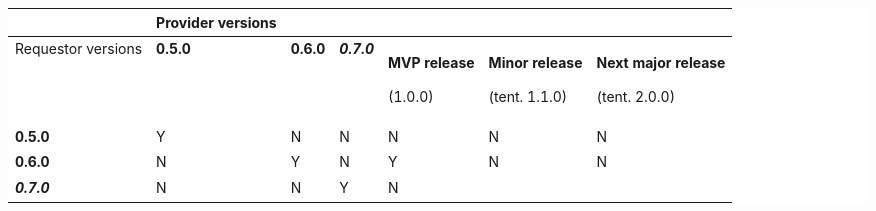 <table>
  <thead>
    <tr>
      <th style="text-align:left"></th>
      <th style="text-align:left">Provider versions</th>
      <th style="text-align:left"></th>
      <th style="text-align:left"></th>
      <th style="text-align:left"></th>
      <th style="text-align:left"></th>
      <th style="text-align:left"></th>
    </tr>
  </thead>
  <tbody>
    <tr>
      <td style="text-align:left">Requestor versions</td>
      <td style="text-align:left"><b>0.5.0</b>
      </td>
      <td style="text-align:left"><b>0.6.0</b>
      </td>
      <td style="text-align:left"><em><b>0.7.0</b></em>
      </td>
      <td style="text-align:left">
        <p><b>MVP release</b>
        </p>
        <p>(1.0.0)</p>
      </td>
      <td style="text-align:left">
        <p><b>Minor release</b>
        </p>
        <p>(tent. 1.1.0)</p>
      </td>
      <td style="text-align:left">
        <p><b>Next major release</b>
        </p>
        <p>(tent. 2.0.0)</p>
      </td>
    </tr>
    <tr>
      <td style="text-align:left"><b>0.5.0</b>
      </td>
      <td style="text-align:left">Y</td>
      <td style="text-align:left">N</td>
      <td style="text-align:left">N</td>
      <td style="text-align:left">N</td>
      <td style="text-align:left">N</td>
      <td style="text-align:left">N</td>
    </tr>
    <tr>
      <td style="text-align:left"><b>0.6.0</b>
      </td>
      <td style="text-align:left">N</td>
      <td style="text-align:left">Y</td>
      <td style="text-align:left">N</td>
      <td style="text-align:left">Y</td>
      <td style="text-align:left">N</td>
      <td style="text-align:left">N</td>
    </tr>
    <tr>
      <td style="text-align:left"><em><b>0.7.0</b></em>
      </td>
      <td style="text-align:left">N</td>
      <td style="text-align:left">N</td>
      <td style="text-align:left">Y</td>
      <td style="text-align:left">N</td>